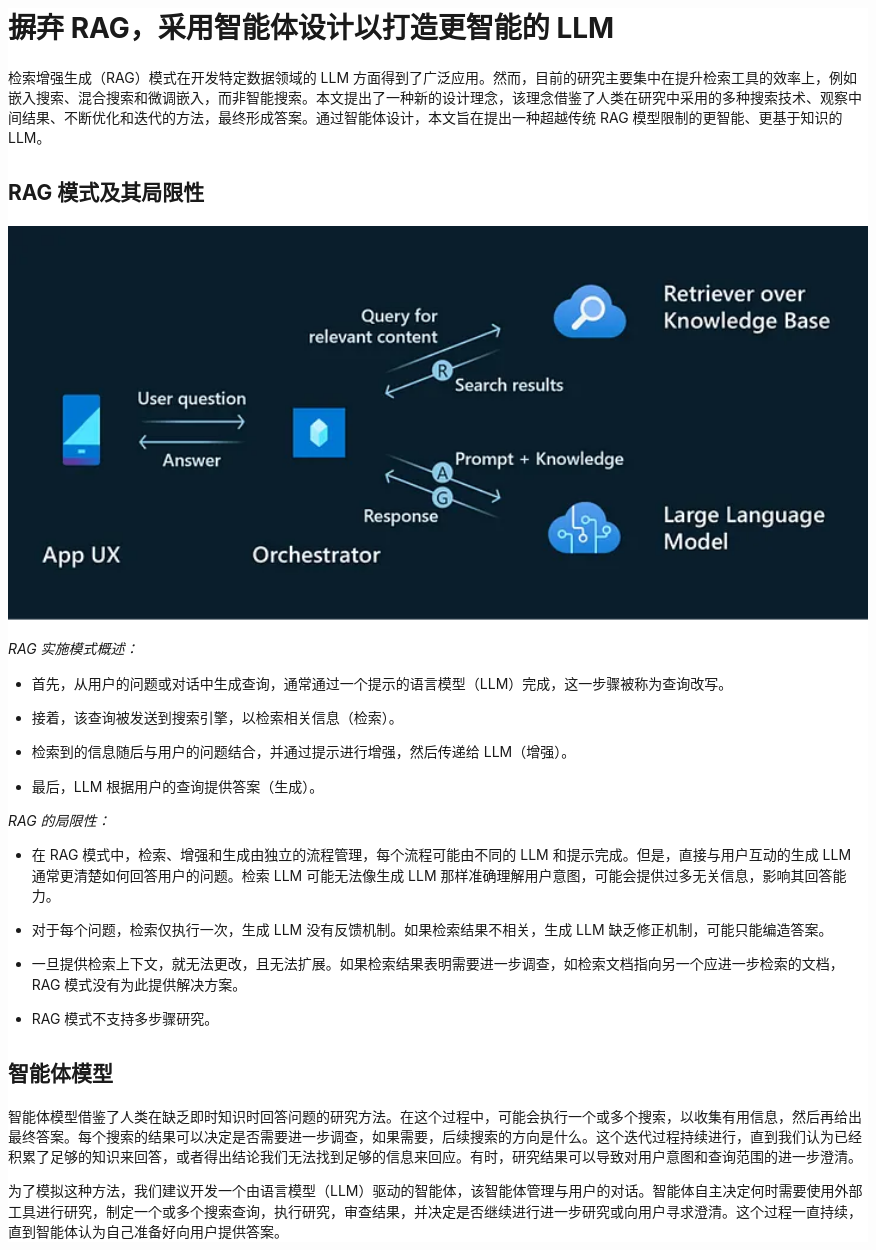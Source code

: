 # 摒弃 RAG，采用智能体设计以打造更智能的 LLM

检索增强生成（RAG）模式在开发特定数据领域的 LLM 方面得到了广泛应用。然而，目前的研究主要集中在提升检索工具的效率上，例如嵌入搜索、混合搜索和微调嵌入，而非智能搜索。本文提出了一种新的设计理念，该理念借鉴了人类在研究中采用的多种搜索技术、观察中间结果、不断优化和迭代的方法，最终形成答案。通过智能体设计，本文旨在提出一种超越传统 RAG 模型限制的更智能、更基于知识的 LLM。

## RAG 模式及其局限性

<img src="./imgs/20240506-1824_1.webp" width="100%" />

*RAG 实施模式概述：*

- 首先，从用户的问题或对话中生成查询，通常通过一个提示的语言模型（LLM）完成，这一步骤被称为查询改写。

- 接着，该查询被发送到搜索引擎，以检索相关信息（检索）。

- 检索到的信息随后与用户的问题结合，并通过提示进行增强，然后传递给 LLM（增强）。

- 最后，LLM 根据用户的查询提供答案（生成）。

*RAG 的局限性：*

- 在 RAG 模式中，检索、增强和生成由独立的流程管理，每个流程可能由不同的 LLM 和提示完成。但是，直接与用户互动的生成 LLM 通常更清楚如何回答用户的问题。检索 LLM 可能无法像生成 LLM 那样准确理解用户意图，可能会提供过多无关信息，影响其回答能力。

- 对于每个问题，检索仅执行一次，生成 LLM 没有反馈机制。如果检索结果不相关，生成 LLM 缺乏修正机制，可能只能编造答案。

- 一旦提供检索上下文，就无法更改，且无法扩展。如果检索结果表明需要进一步调查，如检索文档指向另一个应进一步检索的文档，RAG 模式没有为此提供解决方案。

- RAG 模式不支持多步骤研究。

## 智能体模型

智能体模型借鉴了人类在缺乏即时知识时回答问题的研究方法。在这个过程中，可能会执行一个或多个搜索，以收集有用信息，然后再给出最终答案。每个搜索的结果可以决定是否需要进一步调查，如果需要，后续搜索的方向是什么。这个迭代过程持续进行，直到我们认为已经积累了足够的知识来回答，或者得出结论我们无法找到足够的信息来回应。有时，研究结果可以导致对用户意图和查询范围的进一步澄清。

为了模拟这种方法，我们建议开发一个由语言模型（LLM）驱动的智能体，该智能体管理与用户的对话。智能体自主决定何时需要使用外部工具进行研究，制定一个或多个搜索查询，执行研究，审查结果，并决定是否继续进行进一步研究或向用户寻求澄清。这个过程一直持续，直到智能体认为自己准备好向用户提供答案。
